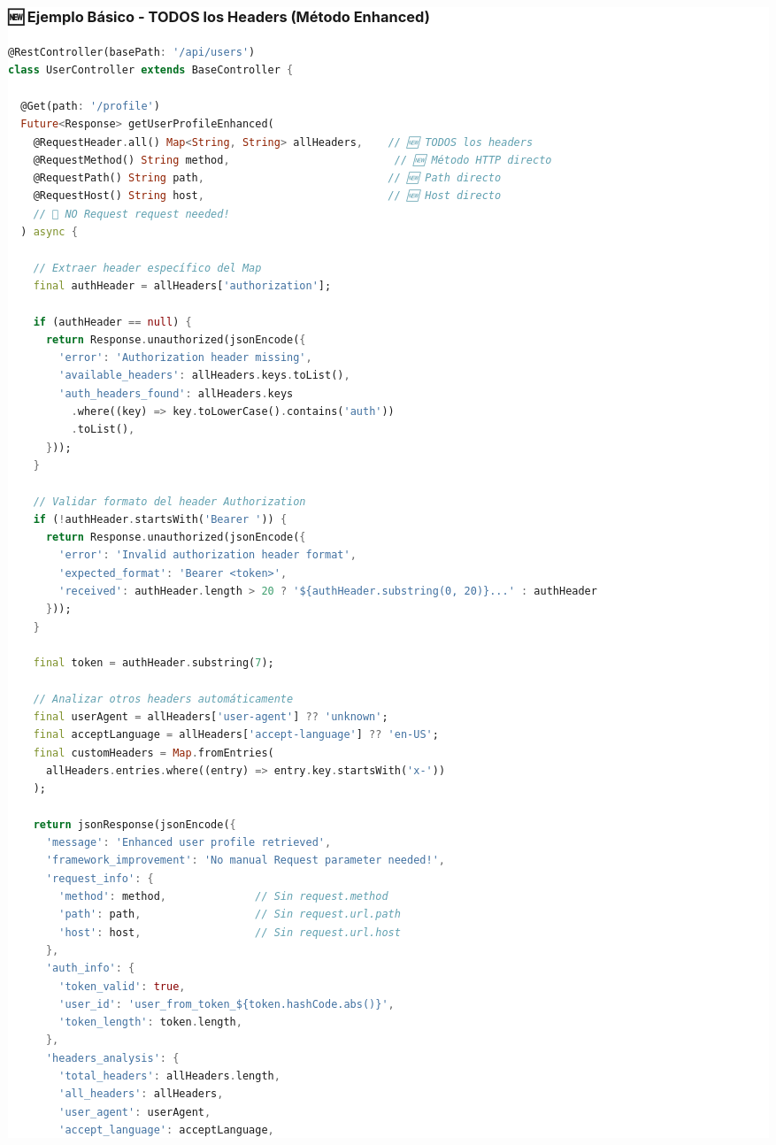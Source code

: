 ### 🆕 Ejemplo Básico - TODOS los Headers (Método Enhanced)
```dart
@RestController(basePath: '/api/users')  
class UserController extends BaseController {
  
  @Get(path: '/profile')
  Future<Response> getUserProfileEnhanced(
    @RequestHeader.all() Map<String, String> allHeaders,    // 🆕 TODOS los headers
    @RequestMethod() String method,                          // 🆕 Método HTTP directo
    @RequestPath() String path,                             // 🆕 Path directo
    @RequestHost() String host,                             // 🆕 Host directo
    // 🎉 NO Request request needed!
  ) async {
    
    // Extraer header específico del Map
    final authHeader = allHeaders['authorization'];
    
    if (authHeader == null) {
      return Response.unauthorized(jsonEncode({
        'error': 'Authorization header missing',
        'available_headers': allHeaders.keys.toList(),
        'auth_headers_found': allHeaders.keys
          .where((key) => key.toLowerCase().contains('auth'))
          .toList(),
      }));
    }
    
    // Validar formato del header Authorization
    if (!authHeader.startsWith('Bearer ')) {
      return Response.unauthorized(jsonEncode({
        'error': 'Invalid authorization header format',
        'expected_format': 'Bearer <token>',
        'received': authHeader.length > 20 ? '${authHeader.substring(0, 20)}...' : authHeader
      }));
    }
    
    final token = authHeader.substring(7);
    
    // Analizar otros headers automáticamente
    final userAgent = allHeaders['user-agent'] ?? 'unknown';
    final acceptLanguage = allHeaders['accept-language'] ?? 'en-US';
    final customHeaders = Map.fromEntries(
      allHeaders.entries.where((entry) => entry.key.startsWith('x-'))
    );
    
    return jsonResponse(jsonEncode({
      'message': 'Enhanced user profile retrieved',
      'framework_improvement': 'No manual Request parameter needed!',
      'request_info': {
        'method': method,              // Sin request.method
        'path': path,                  // Sin request.url.path  
        'host': host,                  // Sin request.url.host
      },
      'auth_info': {
        'token_valid': true,
        'user_id': 'user_from_token_${token.hashCode.abs()}',
        'token_length': token.length,
      },
      'headers_analysis': {
        'total_headers': allHeaders.length,
        'all_headers': allHeaders,
        'user_agent': userAgent,
        'accept_language': acceptLanguage,
```